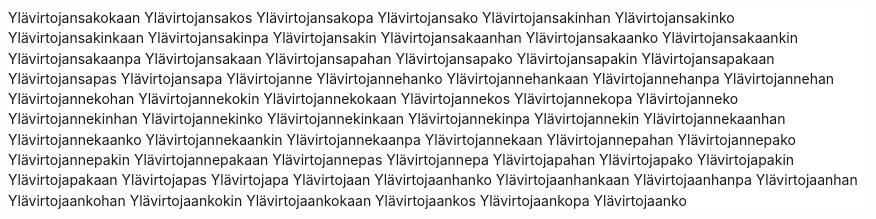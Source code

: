 Ylävirtojansakokaan
Ylävirtojansakos
Ylävirtojansakopa
Ylävirtojansako
Ylävirtojansakinhan
Ylävirtojansakinko
Ylävirtojansakinkaan
Ylävirtojansakinpa
Ylävirtojansakin
Ylävirtojansakaanhan
Ylävirtojansakaanko
Ylävirtojansakaankin
Ylävirtojansakaanpa
Ylävirtojansakaan
Ylävirtojansapahan
Ylävirtojansapako
Ylävirtojansapakin
Ylävirtojansapakaan
Ylävirtojansapas
Ylävirtojansapa
Ylävirtojanne
Ylävirtojannehanko
Ylävirtojannehankaan
Ylävirtojannehanpa
Ylävirtojannehan
Ylävirtojannekohan
Ylävirtojannekokin
Ylävirtojannekokaan
Ylävirtojannekos
Ylävirtojannekopa
Ylävirtojanneko
Ylävirtojannekinhan
Ylävirtojannekinko
Ylävirtojannekinkaan
Ylävirtojannekinpa
Ylävirtojannekin
Ylävirtojannekaanhan
Ylävirtojannekaanko
Ylävirtojannekaankin
Ylävirtojannekaanpa
Ylävirtojannekaan
Ylävirtojannepahan
Ylävirtojannepako
Ylävirtojannepakin
Ylävirtojannepakaan
Ylävirtojannepas
Ylävirtojannepa
Ylävirtojapahan
Ylävirtojapako
Ylävirtojapakin
Ylävirtojapakaan
Ylävirtojapas
Ylävirtojapa
Ylävirtojaan
Ylävirtojaanhanko
Ylävirtojaanhankaan
Ylävirtojaanhanpa
Ylävirtojaanhan
Ylävirtojaankohan
Ylävirtojaankokin
Ylävirtojaankokaan
Ylävirtojaankos
Ylävirtojaankopa
Ylävirtojaanko